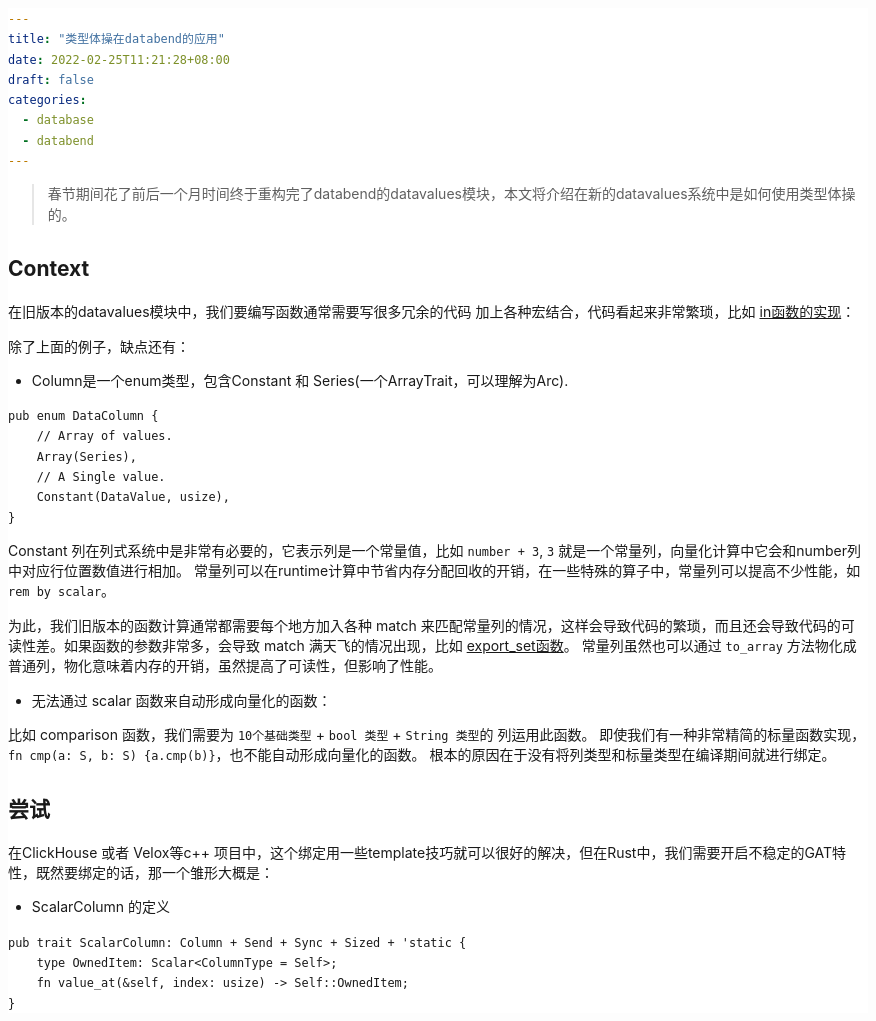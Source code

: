 ```yaml
---
title: "类型体操在databend的应用"
date: 2022-02-25T11:21:28+08:00
draft: false
categories:
  - database
  - databend
---
```



> 春节期间花了前后一个月时间终于重构完了databend的datavalues模块，本文将介绍在新的datavalues系统中是如何使用类型体操的。

## Context

在旧版本的datavalues模块中，我们要编写函数通常需要写很多冗余的代码 加上各种宏结合，代码看起来非常繁琐，比如 [in函数的实现](https://github.com/datafuselabs/databend/blob/v0.6.49-nightly/common/functions/src/scalars/udfs/in_basic.rs)：

除了上面的例子，缺点还有：

-  Column是一个enum类型，包含Constant 和 Series(一个ArrayTrait，可以理解为Arc<dyn Array>).
```
pub enum DataColumn {
    // Array of values.
    Array(Series),
    // A Single value.
    Constant(DataValue, usize),
}
```

Constant 列在列式系统中是非常有必要的，它表示列是一个常量值，比如 `number + 3`, `3` 就是一个常量列，向量化计算中它会和number列中对应行位置数值进行相加。 常量列可以在runtime计算中节省内存分配回收的开销，在一些特殊的算子中，常量列可以提高不少性能，如 `rem by scalar`。

为此，我们旧版本的函数计算通常都需要每个地方加入各种 match 来匹配常量列的情况，这样会导致代码的繁琐，而且还会导致代码的可读性差。如果函数的参数非常多，会导致 match 满天飞的情况出现，比如 [export_set函数](https://github.com/datafuselabs/databend/blob/v0.6.49-nightly/common/functions/src/scalars/strings/export_set.rs#L91-L253)。 常量列虽然也可以通过 `to_array` 方法物化成普通列，物化意味着内存的开销，虽然提高了可读性，但影响了性能。

- 无法通过 scalar 函数来自动形成向量化的函数：

比如 comparison 函数，我们需要为 `10个基础类型` + `bool 类型` +  `String 类型`的 列运用此函数。 即使我们有一种非常精简的标量函数实现， `fn cmp(a: S, b: S) {a.cmp(b)}`，也不能自动形成向量化的函数。 根本的原因在于没有将列类型和标量类型在编译期间就进行绑定。


## 尝试

在ClickHouse 或者 Velox等c++ 项目中，这个绑定用一些template技巧就可以很好的解决，但在Rust中，我们需要开启不稳定的GAT特性，既然要绑定的话，那一个雏形大概是：

- ScalarColumn 的定义
```
pub trait ScalarColumn: Column + Send + Sync + Sized + 'static {
	type OwnedItem: Scalar<ColumnType = Self>;
	fn value_at(&self, index: usize) -> Self::OwnedItem;
}
```
